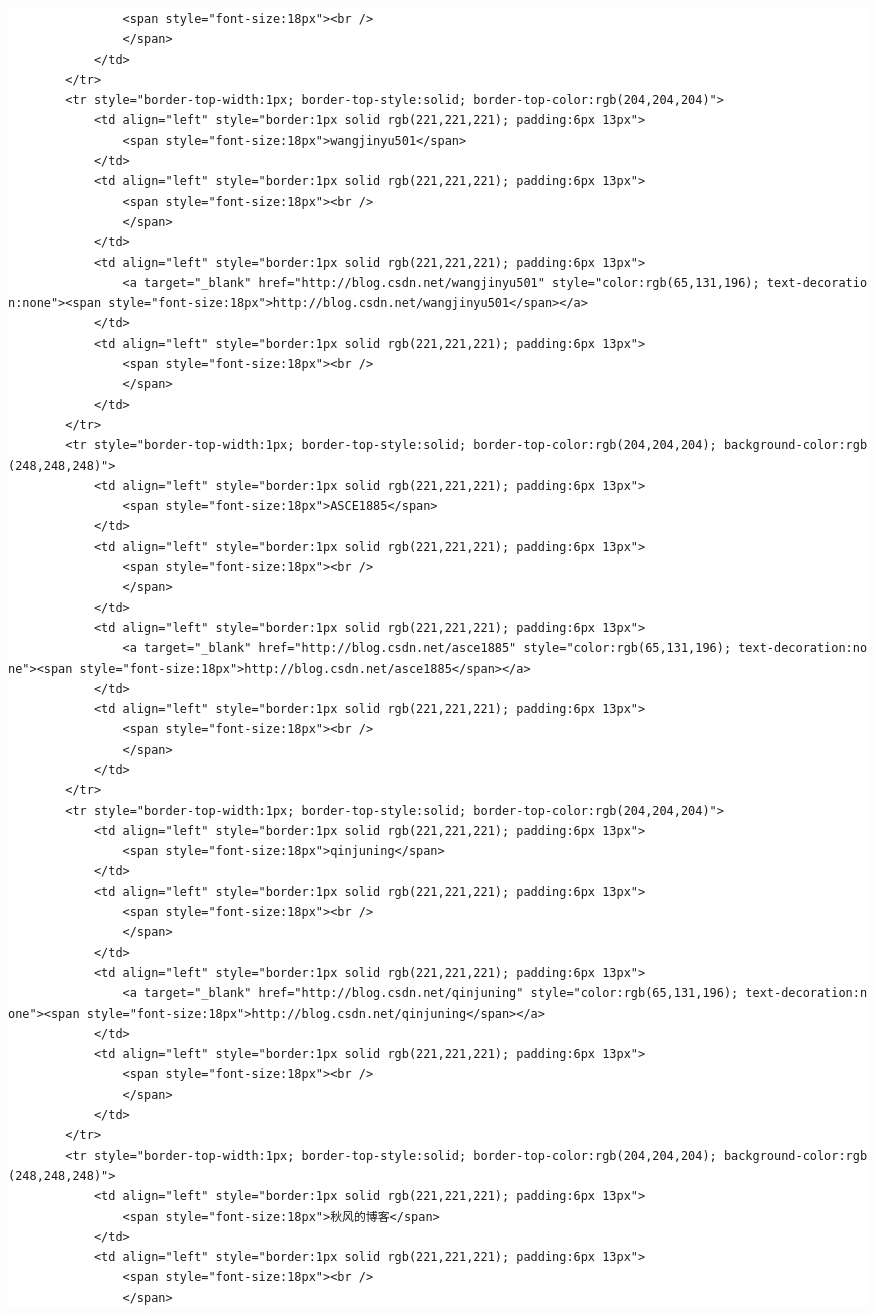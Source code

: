 					<span style="font-size:18px"><br />
					</span>
				</td>
			</tr>
			<tr style="border-top-width:1px; border-top-style:solid; border-top-color:rgb(204,204,204)">
				<td align="left" style="border:1px solid rgb(221,221,221); padding:6px 13px">
					<span style="font-size:18px">wangjinyu501</span>
				</td>
				<td align="left" style="border:1px solid rgb(221,221,221); padding:6px 13px">
					<span style="font-size:18px"><br />
					</span>
				</td>
				<td align="left" style="border:1px solid rgb(221,221,221); padding:6px 13px">
					<a target="_blank" href="http://blog.csdn.net/wangjinyu501" style="color:rgb(65,131,196); text-decoration:none"><span style="font-size:18px">http://blog.csdn.net/wangjinyu501</span></a>
				</td>
				<td align="left" style="border:1px solid rgb(221,221,221); padding:6px 13px">
					<span style="font-size:18px"><br />
					</span>
				</td>
			</tr>
			<tr style="border-top-width:1px; border-top-style:solid; border-top-color:rgb(204,204,204); background-color:rgb(248,248,248)">
				<td align="left" style="border:1px solid rgb(221,221,221); padding:6px 13px">
					<span style="font-size:18px">ASCE1885</span>
				</td>
				<td align="left" style="border:1px solid rgb(221,221,221); padding:6px 13px">
					<span style="font-size:18px"><br />
					</span>
				</td>
				<td align="left" style="border:1px solid rgb(221,221,221); padding:6px 13px">
					<a target="_blank" href="http://blog.csdn.net/asce1885" style="color:rgb(65,131,196); text-decoration:none"><span style="font-size:18px">http://blog.csdn.net/asce1885</span></a>
				</td>
				<td align="left" style="border:1px solid rgb(221,221,221); padding:6px 13px">
					<span style="font-size:18px"><br />
					</span>
				</td>
			</tr>
			<tr style="border-top-width:1px; border-top-style:solid; border-top-color:rgb(204,204,204)">
				<td align="left" style="border:1px solid rgb(221,221,221); padding:6px 13px">
					<span style="font-size:18px">qinjuning</span>
				</td>
				<td align="left" style="border:1px solid rgb(221,221,221); padding:6px 13px">
					<span style="font-size:18px"><br />
					</span>
				</td>
				<td align="left" style="border:1px solid rgb(221,221,221); padding:6px 13px">
					<a target="_blank" href="http://blog.csdn.net/qinjuning" style="color:rgb(65,131,196); text-decoration:none"><span style="font-size:18px">http://blog.csdn.net/qinjuning</span></a>
				</td>
				<td align="left" style="border:1px solid rgb(221,221,221); padding:6px 13px">
					<span style="font-size:18px"><br />
					</span>
				</td>
			</tr>
			<tr style="border-top-width:1px; border-top-style:solid; border-top-color:rgb(204,204,204); background-color:rgb(248,248,248)">
				<td align="left" style="border:1px solid rgb(221,221,221); padding:6px 13px">
					<span style="font-size:18px">秋风的博客</span>
				</td>
				<td align="left" style="border:1px solid rgb(221,221,221); padding:6px 13px">
					<span style="font-size:18px"><br />
					</span>